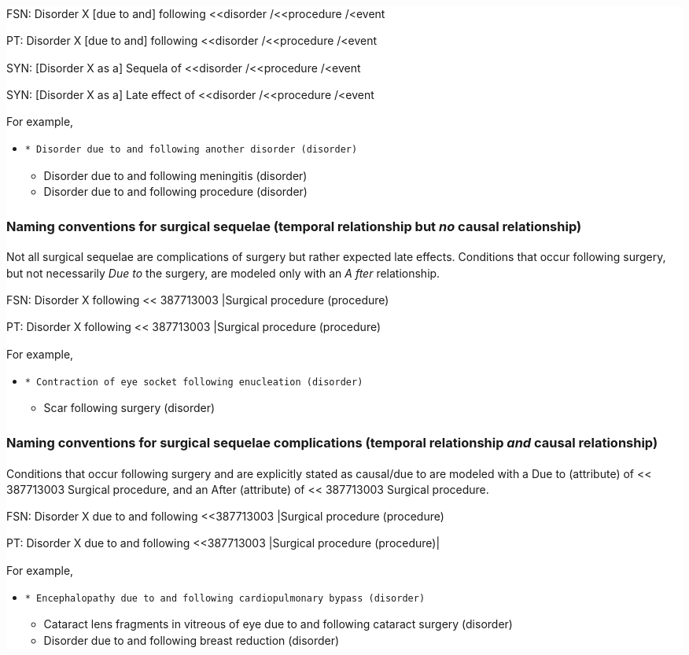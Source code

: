 FSN: Disorder X \[due to and] following <\<disorder /<\<procedure /\<event

PT: Disorder X \[due to and] following <\<disorder /<\<procedure /\<event

SYN: \[Disorder X as a] Sequela of <\<disorder /<\<procedure /\<event

SYN: \[Disorder X as a] Late effect of <\<disorder /<\<procedure /\<event

For example,

* ```
  * Disorder due to and following another disorder (disorder)
  ```
  * Disorder due to and following meningitis (disorder)
  * Disorder due to and following procedure (disorder)

### Naming conventions for surgical sequelae (temporal relationship but _no_ causal relationship)

Not all surgical sequelae are complications of surgery but rather expected late effects. Conditions that occur following surgery, but not necessarily _Due to_ the surgery, are modeled only with an _A_ _fter_ relationship.

FSN: Disorder X following << 387713003 |Surgical procedure (procedure)

PT: Disorder X following << 387713003 |Surgical procedure (procedure)

For example,

* ```
  * Contraction of eye socket following enucleation (disorder)
  ```
  * Scar following surgery (disorder)

### Naming conventions for surgical sequelae complications (temporal relationship _and_ causal relationship)

Conditions that occur following surgery and are explicitly stated as causal/due to are modeled with a Due to (attribute) of << 387713003 Surgical procedure, and an After (attribute) of << 387713003 Surgical procedure.

FSN: Disorder X due to and following <<387713003 |Surgical procedure (procedure)

PT: Disorder X due to and following <<387713003 |Surgical procedure (procedure)|

For example,

* ```
  * Encephalopathy due to and following cardiopulmonary bypass (disorder)
  ```
  * Cataract lens fragments in vitreous of eye due to and following cataract surgery (disorder)
  * Disorder due to and following breast reduction (disorder)
